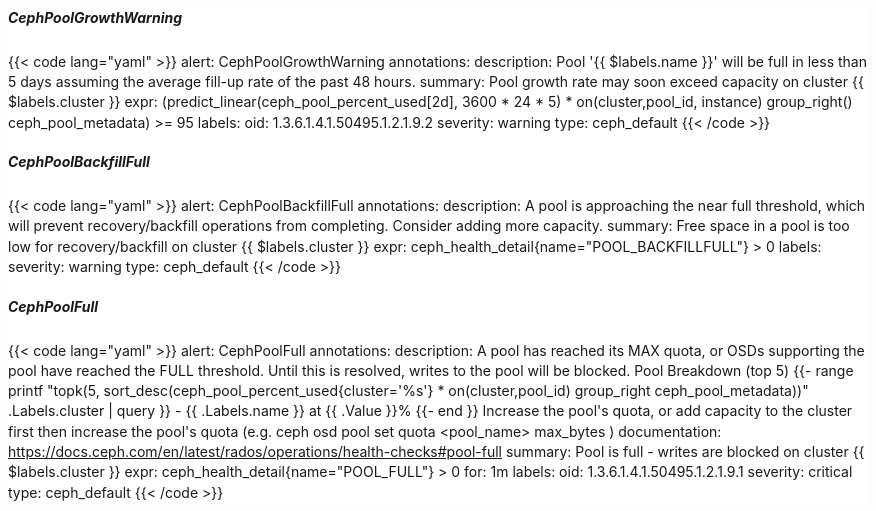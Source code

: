 ##### CephPoolGrowthWarning

{{< code lang="yaml" >}}
alert: CephPoolGrowthWarning
annotations:
  description: Pool '{{ $labels.name }}' will be full in less than 5 days assuming
    the average fill-up rate of the past 48 hours.
  summary: Pool growth rate may soon exceed capacity on cluster {{ $labels.cluster
    }}
expr: (predict_linear(ceph_pool_percent_used[2d], 3600 * 24 * 5) * on(cluster,pool_id,
  instance) group_right() ceph_pool_metadata) >= 95
labels:
  oid: 1.3.6.1.4.1.50495.1.2.1.9.2
  severity: warning
  type: ceph_default
{{< /code >}}
 
##### CephPoolBackfillFull

{{< code lang="yaml" >}}
alert: CephPoolBackfillFull
annotations:
  description: A pool is approaching the near full threshold, which will prevent recovery/backfill
    operations from completing. Consider adding more capacity.
  summary: Free space in a pool is too low for recovery/backfill on cluster {{ $labels.cluster
    }}
expr: ceph_health_detail{name="POOL_BACKFILLFULL"} > 0
labels:
  severity: warning
  type: ceph_default
{{< /code >}}
 
##### CephPoolFull

{{< code lang="yaml" >}}
alert: CephPoolFull
annotations:
  description: A pool has reached its MAX quota, or OSDs supporting the pool have
    reached the FULL threshold. Until this is resolved, writes to the pool will be
    blocked. Pool Breakdown (top 5) {{- range printf "topk(5, sort_desc(ceph_pool_percent_used{cluster='%s'}
    * on(cluster,pool_id) group_right ceph_pool_metadata))" .Labels.cluster | query
    }} - {{ .Labels.name }} at {{ .Value }}% {{- end }} Increase the pool's quota,
    or add capacity to the cluster first then increase the pool's quota (e.g. ceph
    osd pool set quota <pool_name> max_bytes <bytes>)
  documentation: https://docs.ceph.com/en/latest/rados/operations/health-checks#pool-full
  summary: Pool is full - writes are blocked on cluster {{ $labels.cluster }}
expr: ceph_health_detail{name="POOL_FULL"} > 0
for: 1m
labels:
  oid: 1.3.6.1.4.1.50495.1.2.1.9.1
  severity: critical
  type: ceph_default
{{< /code >}}
 